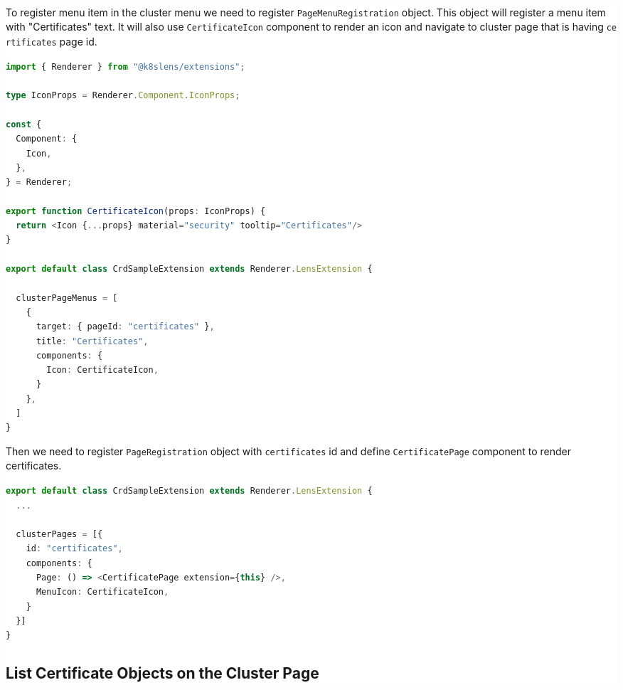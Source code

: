 To register menu item in the cluster menu we need to register `PageMenuRegistration` object.
This object will register a menu item with "Certificates" text.
It will also use `CertificateIcon` component to render an icon and navigate to cluster page that is having `certificates` page id.

```typescript
import { Renderer } from "@k8slens/extensions";

type IconProps = Renderer.Component.IconProps;

const {
  Component: {
    Icon,
  },
} = Renderer;

export function CertificateIcon(props: IconProps) {
  return <Icon {...props} material="security" tooltip="Certificates"/>
}

export default class CrdSampleExtension extends Renderer.LensExtension {

  clusterPageMenus = [
    {
      target: { pageId: "certificates" },
      title: "Certificates",
      components: {
        Icon: CertificateIcon,
      }
    },
  ]
}
```

Then we need to register `PageRegistration` object with `certificates` id and define `CertificatePage` component to render certificates.

```typescript
export default class CrdSampleExtension extends Renderer.LensExtension {
  ...

  clusterPages = [{
    id: "certificates",
    components: {
      Page: () => <CertificatePage extension={this} />,
      MenuIcon: CertificateIcon,
    }
  }]
}
```

## List Certificate Objects on the Cluster Page
